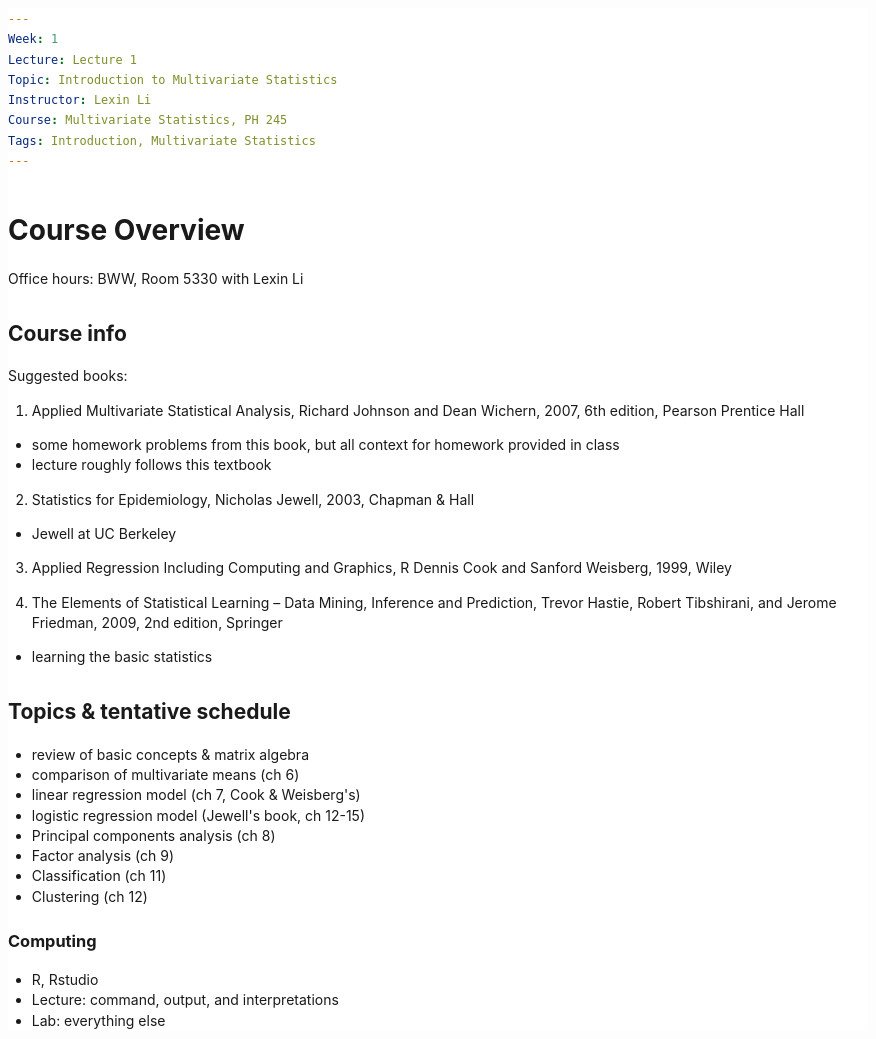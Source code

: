 ```yaml
---
Week: 1
Lecture: Lecture 1
Topic: Introduction to Multivariate Statistics
Instructor: Lexin Li
Course: Multivariate Statistics, PH 245
Tags: Introduction, Multivariate Statistics
---
```


# Course Overview

Office hours: BWW, Room 5330 with Lexin Li

## Course info

Suggested books:

1. Applied Multivariate Statistical Analysis, Richard Johnson and Dean
Wichern, 2007, 6th edition, Pearson Prentice Hall

- some homework problems from this book, but all context for homework provided in class
- lecture roughly follows this textbook

2. Statistics for Epidemiology, Nicholas Jewell, 2003, Chapman & Hall

- Jewell at UC Berkeley

3. Applied Regression Including Computing and Graphics, R Dennis Cook
and Sanford Weisberg, 1999, Wiley

4. The Elements of Statistical Learning – Data Mining, Inference and
Prediction, Trevor Hastie, Robert Tibshirani, and Jerome Friedman,
2009, 2nd edition, Springer

- learning the basic statistics

## Topics & tentative schedule

- review of basic concepts & matrix algebra
- comparison of multivariate means (ch 6)
- linear regression model (ch 7, Cook & Weisberg's)
- logistic regression model (Jewell's book, ch 12-15)
- Principal components analysis (ch 8)
- Factor analysis (ch 9)
- Classification (ch 11)
- Clustering (ch 12)

### Computing

- R, Rstudio
- Lecture: command, output, and interpretations
- Lab: everything else
